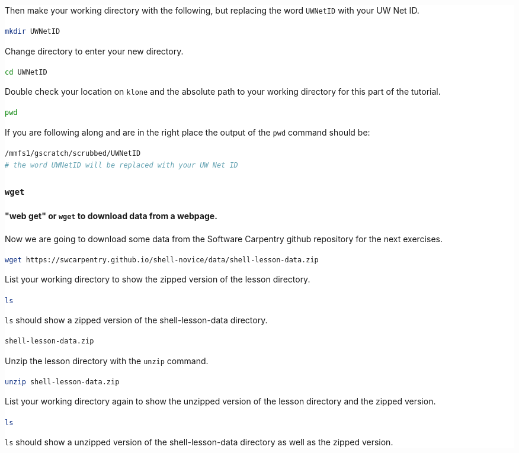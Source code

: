 Then make your working directory with the following, but replacing the word `UWNetID` with your UW Net ID.

```bash
mkdir UWNetID
```

Change directory to enter your new directory.

```bash
cd UWNetID
```

Double check your location on `klone` and the absolute path to your working directory for this part of the tutorial. 
```bash
pwd
```
If you are following along and are in the right place the output of the `pwd` command should be:
```bash
/mmfs1/gscratch/scrubbed/UWNetID
# the word UWNetID will be replaced with your UW Net ID
```


### `wget`

#### "web get" or `wget` to download data from a webpage. 

Now we are going to download some data from the Software Carpentry github repository for the next exercises. 

```bash
wget https://swcarpentry.github.io/shell-novice/data/shell-lesson-data.zip
```

List your working directory to show the zipped version of the lesson directory.

```bash
ls
```
`ls` should show a zipped version of the shell-lesson-data directory. 
```bash
shell-lesson-data.zip
```

Unzip the lesson directory with the `unzip` command. 

```bash
unzip shell-lesson-data.zip
```

List your working directory again to show the unzipped version of the lesson directory and the zipped version.
```bash
ls
```
`ls` should show a unzipped version of the shell-lesson-data directory as well as the zipped version. 
